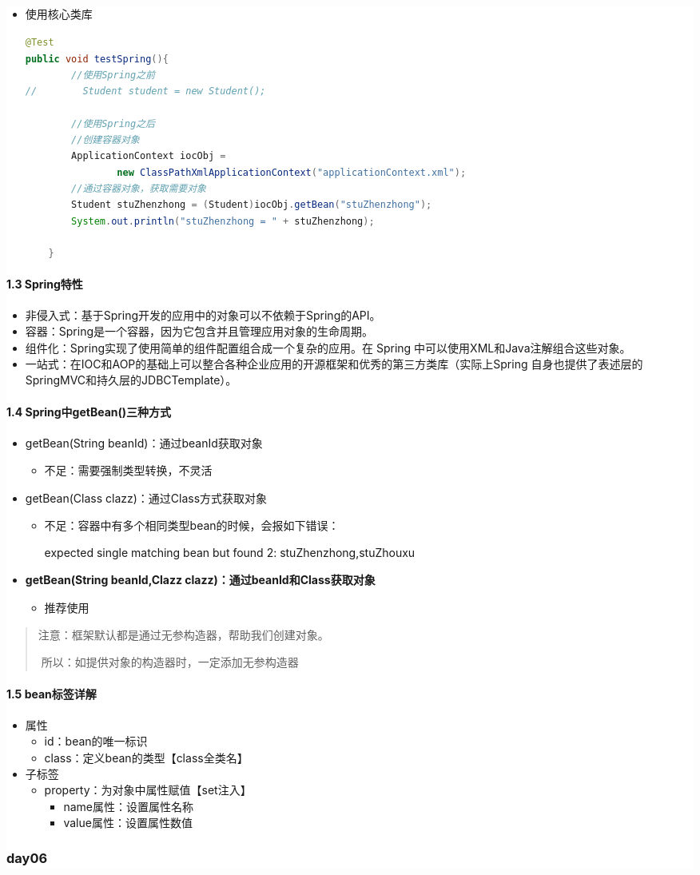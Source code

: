 - 使用核心类库

  ```java
  @Test
  public void testSpring(){
          //使用Spring之前
  //        Student student = new Student();
  
          //使用Spring之后
          //创建容器对象
          ApplicationContext iocObj = 
                  new ClassPathXmlApplicationContext("applicationContext.xml");
          //通过容器对象，获取需要对象
          Student stuZhenzhong = (Student)iocObj.getBean("stuZhenzhong");
          System.out.println("stuZhenzhong = " + stuZhenzhong);
  
      }
  ```

#### 1.3 Spring特性

- 非侵入式：基于Spring开发的应用中的对象可以不依赖于Spring的API。
- 容器：Spring是一个容器，因为它包含并且管理应用对象的生命周期。
- 组件化：Spring实现了使用简单的组件配置组合成一个复杂的应用。在 Spring 中可以使用XML和Java注解组合这些对象。
- 一站式：在IOC和AOP的基础上可以整合各种企业应用的开源框架和优秀的第三方类库（实际上Spring 自身也提供了表述层的SpringMVC和持久层的JDBCTemplate）。

#### 1.4 Spring中getBean()三种方式

- getBean(String beanId)：通过beanId获取对象

  - 不足：需要强制类型转换，不灵活

- getBean(Class clazz)：通过Class方式获取对象

  - 不足：容器中有多个相同类型bean的时候，会报如下错误：

    expected single matching bean but found 2: stuZhenzhong,stuZhouxu

- **getBean(String beanId,Clazz clazz)：通过beanId和Class获取对象**
  
  - 推荐使用

> 注意：框架默认都是通过无参构造器，帮助我们创建对象。
>
> ​	所以：如提供对象的构造器时，一定添加无参构造器

#### 1.5 bean标签详解

- 属性
  - id：bean的唯一标识
  - class：定义bean的类型【class全类名】
- 子标签
  - property：为对象中属性赋值【set注入】
    - name属性：设置属性名称
    - value属性：设置属性数值

### day06
